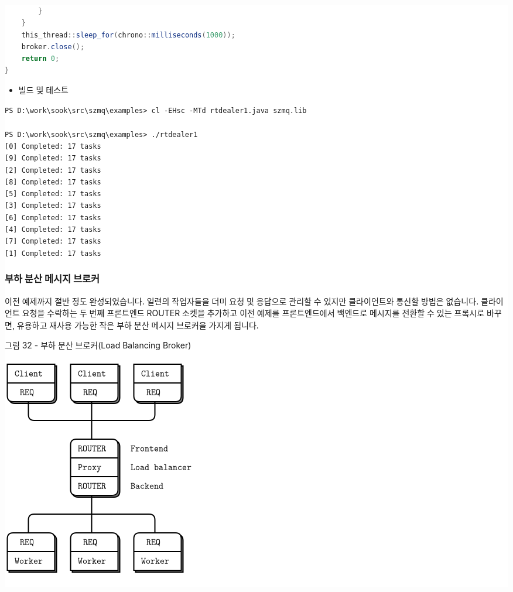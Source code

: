 ```java
        }
    }
    this_thread::sleep_for(chrono::milliseconds(1000)); 
    broker.close();
    return 0;
}
```

* 빌드 및 테스트

~~~{.bash}
PS D:\work\sook\src\szmq\examples> cl -EHsc -MTd rtdealer1.java szmq.lib

PS D:\work\sook\src\szmq\examples> ./rtdealer1
[0] Completed: 17 tasks
[9] Completed: 17 tasks
[2] Completed: 17 tasks
[8] Completed: 17 tasks
[5] Completed: 17 tasks
[3] Completed: 17 tasks
[6] Completed: 17 tasks
[4] Completed: 17 tasks
[7] Completed: 17 tasks
[1] Completed: 17 tasks
~~~

### 부하 분산 메시지 브로커

이전 예제까지 절반 정도 완성되었습니다. 일련의 작업자들을 더미 요청 및 응답으로 관리할 수 있지만 클라이언트와 통신할 방법은 없습니다. 클라이언트 요청을 수락하는 두 번째 프론트엔드 ROUTER 소켓을 추가하고 이전 예제를 프론트엔드에서 백엔드로 메시지를 전환할 수 있는 프록시로 바꾸면, 유용하고 재사용 가능한 작은 부하 분산 메시지 브로커을 가지게 됩니다.

그림 32 - 부하 분산 브로커(Load Balancing Broker)

![Load Balancing Broker](images/fig32.png)
